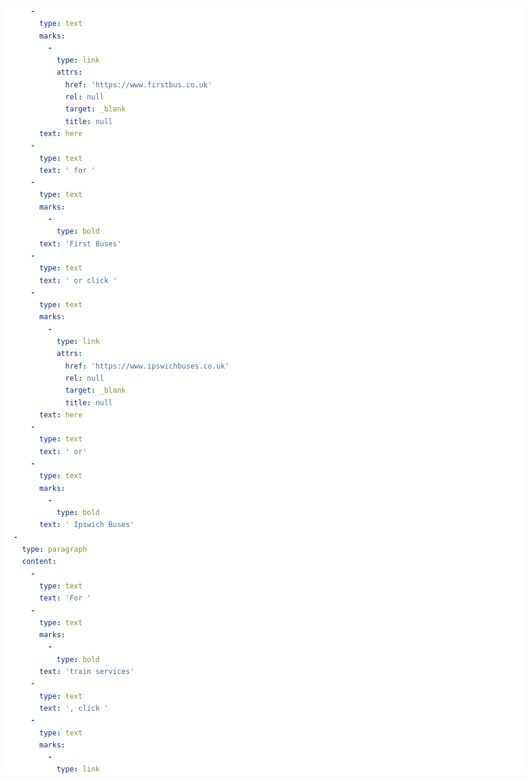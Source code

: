 ```yaml
      -
        type: text
        marks:
          -
            type: link
            attrs:
              href: 'https://www.firstbus.co.uk'
              rel: null
              target: _blank
              title: null
        text: here
      -
        type: text
        text: ' for '
      -
        type: text
        marks:
          -
            type: bold
        text: 'First Buses'
      -
        type: text
        text: ' or click '
      -
        type: text
        marks:
          -
            type: link
            attrs:
              href: 'https://www.ipswichbuses.co.uk'
              rel: null
              target: _blank
              title: null
        text: here
      -
        type: text
        text: ' or'
      -
        type: text
        marks:
          -
            type: bold
        text: ' Ipswich Buses'
  -
    type: paragraph
    content:
      -
        type: text
        text: 'For '
      -
        type: text
        marks:
          -
            type: bold
        text: 'train services'
      -
        type: text
        text: ', click '
      -
        type: text
        marks:
          -
            type: link
```